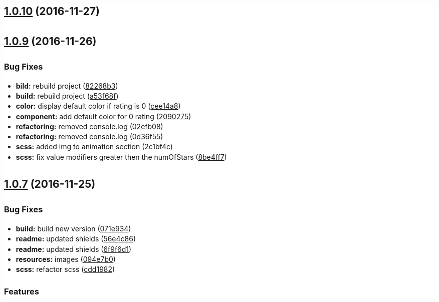 

<a name="1.0.10"></a>
## [1.0.10](https://github.com/BioPhoton/angular-star-rating/compare/v1.0.9...v1.0.10) (2016-11-27)



<a name="1.0.9"></a>
## [1.0.9](https://github.com/BioPhoton/angular-star-rating/compare/v1.0.7...v1.0.9) (2016-11-26)


### Bug Fixes

* **bild:** rebuild project ([82268b3](https://github.com/BioPhoton/angular-star-rating/commit/82268b3))
* **build:** rebuild project ([a53f68f](https://github.com/BioPhoton/angular-star-rating/commit/a53f68f))
* **color:** display default color if rating is 0 ([cee14a8](https://github.com/BioPhoton/angular-star-rating/commit/cee14a8))
* **component:** add default color for 0 rating ([2090275](https://github.com/BioPhoton/angular-star-rating/commit/2090275))
* **refactoring:** removed console.log ([02efb08](https://github.com/BioPhoton/angular-star-rating/commit/02efb08))
* **refactoring:** removed console.log ([0d36f55](https://github.com/BioPhoton/angular-star-rating/commit/0d36f55))
* **scss:** added img to animation section ([2c1bf4c](https://github.com/BioPhoton/angular-star-rating/commit/2c1bf4c))
* **scss:** fix value modifiers greater then the numOfStars ([8be4ff7](https://github.com/BioPhoton/angular-star-rating/commit/8be4ff7))



<a name="1.0.7"></a>
## [1.0.7](https://github.com/BioPhoton/angular-star-rating/compare/v1.0.6...v1.0.7) (2016-11-25)


### Bug Fixes

* **build:** build new version ([071e934](https://github.com/BioPhoton/angular-star-rating/commit/071e934))
* **readme:** updated shields ([56e4c86](https://github.com/BioPhoton/angular-star-rating/commit/56e4c86))
* **readme:** updated shields ([6f9f6d1](https://github.com/BioPhoton/angular-star-rating/commit/6f9f6d1))
* **resources:** images ([094e7b0](https://github.com/BioPhoton/angular-star-rating/commit/094e7b0))
* **scss:** refactor scss ([cdd1982](https://github.com/BioPhoton/angular-star-rating/commit/cdd1982))


### Features
